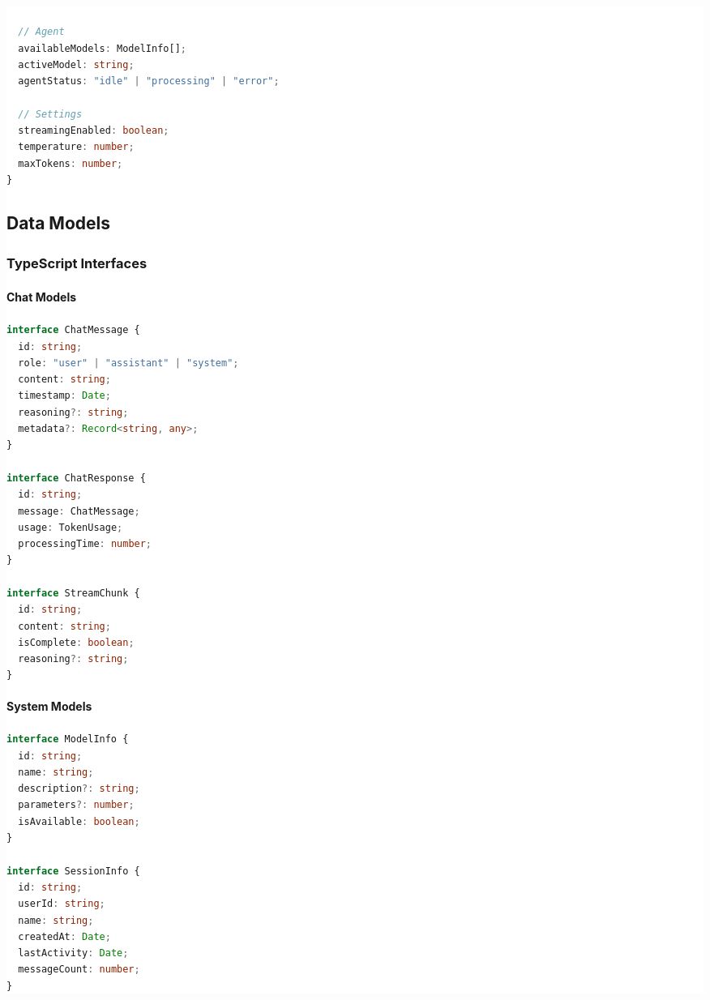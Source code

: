 ```typescript

  // Agent
  availableModels: ModelInfo[];
  activeModel: string;
  agentStatus: "idle" | "processing" | "error";

  // Settings
  streamingEnabled: boolean;
  temperature: number;
  maxTokens: number;
}
```

## Data Models

### TypeScript Interfaces

#### Chat Models

```typescript
interface ChatMessage {
  id: string;
  role: "user" | "assistant" | "system";
  content: string;
  timestamp: Date;
  reasoning?: string;
  metadata?: Record<string, any>;
}

interface ChatResponse {
  id: string;
  message: ChatMessage;
  usage: TokenUsage;
  processingTime: number;
}

interface StreamChunk {
  id: string;
  content: string;
  isComplete: boolean;
  reasoning?: string;
}
```

#### System Models

```typescript
interface ModelInfo {
  id: string;
  name: string;
  description?: string;
  parameters?: number;
  isAvailable: boolean;
}

interface SessionInfo {
  id: string;
  userId: string;
  name: string;
  createdAt: Date;
  lastActivity: Date;
  messageCount: number;
}

```